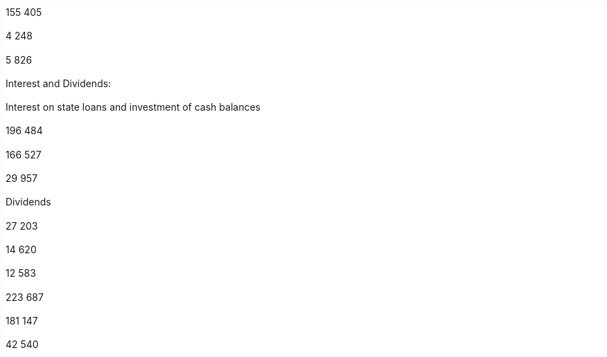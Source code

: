 <td><p>155 405</p></td>

<td><p>4 248</p></td>

<td><p>5 826</p></td>

</tr>

<tr>

<td><p>Interest and Dividends:</p></td>

<td><p></p></td>

<td><p></p></td>

<td><p></p></td>

<td><p></p></td>

</tr>

<tr>

<td><p>Interest on state loans and investment of cash balances</p></td>

<td><p>196 484</p></td>

<td><p>166 527</p></td>

<td><p>29 957</p></td>

<td><p></p></td>

</tr>

<tr>

<td><p>Dividends</p></td>

<td><p>27 203</p></td>

<td><p>14 620</p></td>

<td><p>12 583</p></td>

<td><p></p></td>

</tr>

<tr>

<td><p></p></td>

<td><p>223 687</p></td>

<td><p>181 147</p></td>

<td><p>42 540</p></td>

<td><p></p></td>

</tr>

<tr>

